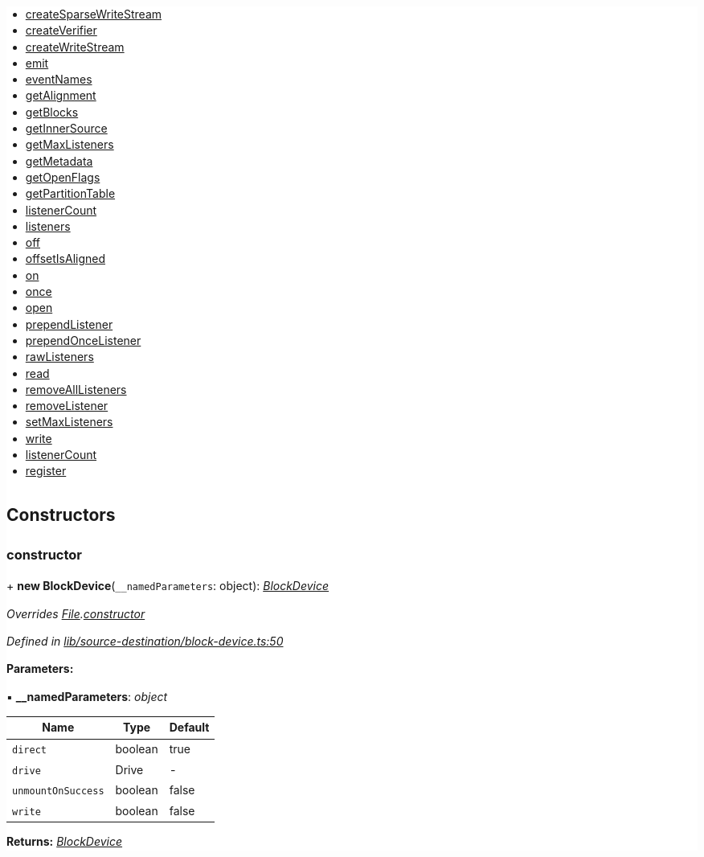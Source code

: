 * [createSparseWriteStream](blockdevice.md#createsparsewritestream)
* [createVerifier](blockdevice.md#createverifier)
* [createWriteStream](blockdevice.md#createwritestream)
* [emit](blockdevice.md#emit)
* [eventNames](blockdevice.md#eventnames)
* [getAlignment](blockdevice.md#getalignment)
* [getBlocks](blockdevice.md#getblocks)
* [getInnerSource](blockdevice.md#getinnersource)
* [getMaxListeners](blockdevice.md#getmaxlisteners)
* [getMetadata](blockdevice.md#getmetadata)
* [getOpenFlags](blockdevice.md#protected-getopenflags)
* [getPartitionTable](blockdevice.md#getpartitiontable)
* [listenerCount](blockdevice.md#listenercount)
* [listeners](blockdevice.md#listeners)
* [off](blockdevice.md#off)
* [offsetIsAligned](blockdevice.md#private-offsetisaligned)
* [on](blockdevice.md#on)
* [once](blockdevice.md#once)
* [open](blockdevice.md#open)
* [prependListener](blockdevice.md#prependlistener)
* [prependOnceListener](blockdevice.md#prependoncelistener)
* [rawListeners](blockdevice.md#rawlisteners)
* [read](blockdevice.md#read)
* [removeAllListeners](blockdevice.md#removealllisteners)
* [removeListener](blockdevice.md#removelistener)
* [setMaxListeners](blockdevice.md#setmaxlisteners)
* [write](blockdevice.md#write)
* [listenerCount](blockdevice.md#static-listenercount)
* [register](blockdevice.md#static-register)

## Constructors

###  constructor

\+ **new BlockDevice**(`__namedParameters`: object): *[BlockDevice](blockdevice.md)*

*Overrides [File](file.md).[constructor](file.md#constructor)*

*Defined in [lib/source-destination/block-device.ts:50](https://github.com/balena-io-modules/etcher-sdk/blob/58b0ba2/lib/source-destination/block-device.ts#L50)*

**Parameters:**

▪ **__namedParameters**: *object*

Name | Type | Default |
------ | ------ | ------ |
`direct` | boolean | true |
`drive` | Drive | - |
`unmountOnSuccess` | boolean | false |
`write` | boolean | false |

**Returns:** *[BlockDevice](blockdevice.md)*
